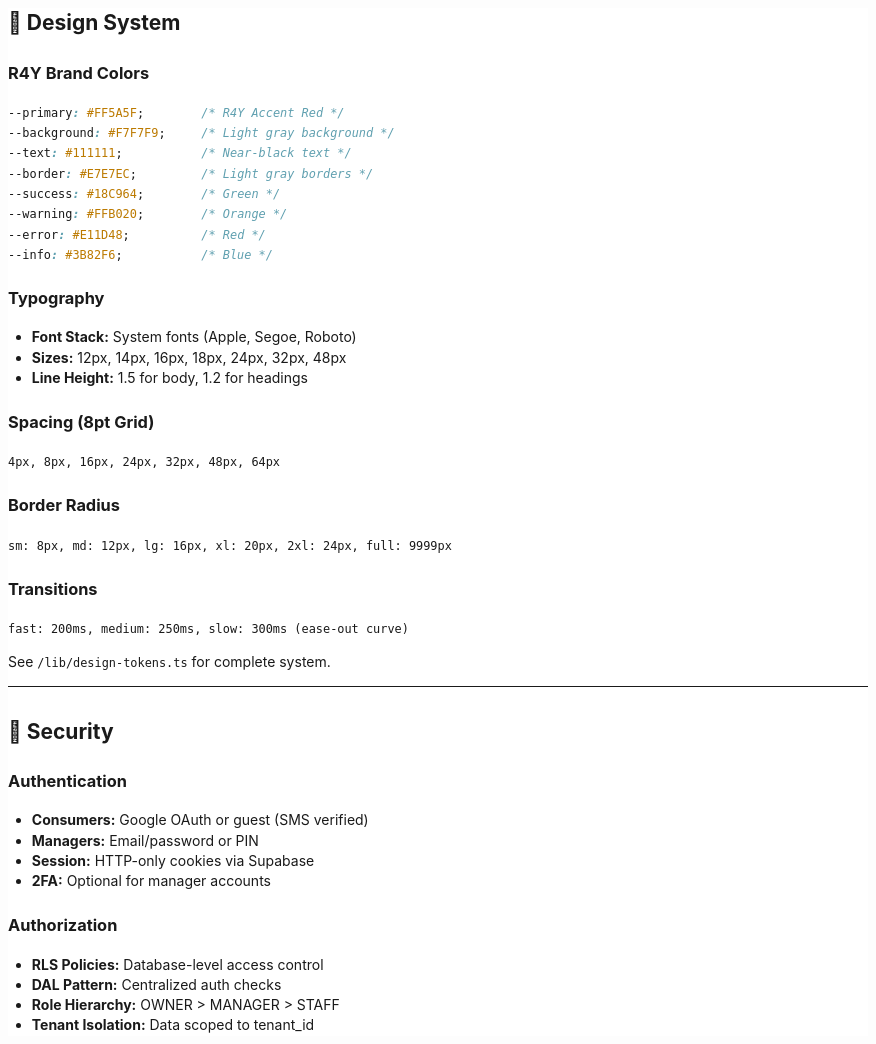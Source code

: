 ## 🎨 Design System

### R4Y Brand Colors

```css
--primary: #FF5A5F;        /* R4Y Accent Red */
--background: #F7F7F9;     /* Light gray background */
--text: #111111;           /* Near-black text */
--border: #E7E7EC;         /* Light gray borders */
--success: #18C964;        /* Green */
--warning: #FFB020;        /* Orange */
--error: #E11D48;          /* Red */
--info: #3B82F6;           /* Blue */
```

### Typography

- **Font Stack:** System fonts (Apple, Segoe, Roboto)
- **Sizes:** 12px, 14px, 16px, 18px, 24px, 32px, 48px
- **Line Height:** 1.5 for body, 1.2 for headings

### Spacing (8pt Grid)

```
4px, 8px, 16px, 24px, 32px, 48px, 64px
```

### Border Radius

```
sm: 8px, md: 12px, lg: 16px, xl: 20px, 2xl: 24px, full: 9999px
```

### Transitions

```
fast: 200ms, medium: 250ms, slow: 300ms (ease-out curve)
```

See `/lib/design-tokens.ts` for complete system.

---

## 🔐 Security

### Authentication
- **Consumers:** Google OAuth or guest (SMS verified)
- **Managers:** Email/password or PIN
- **Session:** HTTP-only cookies via Supabase
- **2FA:** Optional for manager accounts

### Authorization
- **RLS Policies:** Database-level access control
- **DAL Pattern:** Centralized auth checks
- **Role Hierarchy:** OWNER > MANAGER > STAFF
- **Tenant Isolation:** Data scoped to tenant_id
